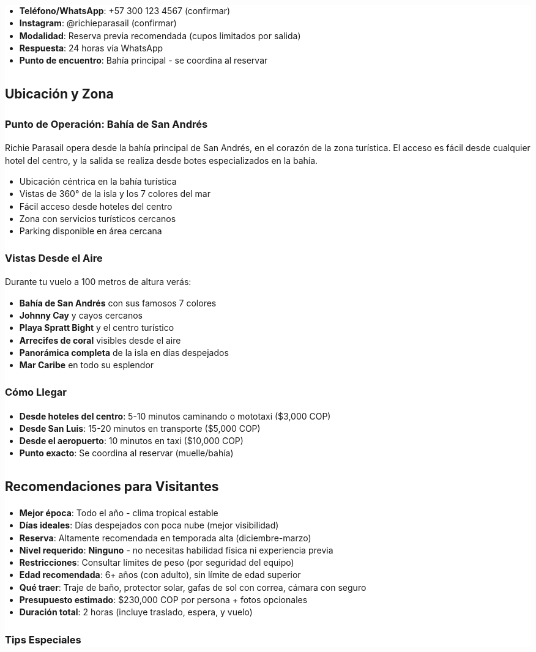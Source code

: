 - **Teléfono/WhatsApp**: +57 300 123 4567 (confirmar)
- **Instagram**: @richieparasail (confirmar)
- **Modalidad**: Reserva previa recomendada (cupos limitados por salida)
- **Respuesta**: 24 horas vía WhatsApp
- **Punto de encuentro**: Bahía principal - se coordina al reservar

## Ubicación y Zona

### Punto de Operación: Bahía de San Andrés

Richie Parasail opera desde la bahía principal de San Andrés, en el corazón de la zona turística. El acceso es fácil desde cualquier hotel del centro, y la salida se realiza desde botes especializados en la bahía.

- Ubicación céntrica en la bahía turística
- Vistas de 360° de la isla y los 7 colores del mar
- Fácil acceso desde hoteles del centro
- Zona con servicios turísticos cercanos
- Parking disponible en área cercana

### Vistas Desde el Aire

Durante tu vuelo a 100 metros de altura verás:
- **Bahía de San Andrés** con sus famosos 7 colores
- **Johnny Cay** y cayos cercanos
- **Playa Spratt Bight** y el centro turístico
- **Arrecifes de coral** visibles desde el aire
- **Panorámica completa** de la isla en días despejados
- **Mar Caribe** en todo su esplendor

### Cómo Llegar

- **Desde hoteles del centro**: 5-10 minutos caminando o mototaxi ($3,000 COP)
- **Desde San Luis**: 15-20 minutos en transporte ($5,000 COP)
- **Desde el aeropuerto**: 10 minutos en taxi ($10,000 COP)
- **Punto exacto**: Se coordina al reservar (muelle/bahía)

## Recomendaciones para Visitantes

- **Mejor época**: Todo el año - clima tropical estable
- **Días ideales**: Días despejados con poca nube (mejor visibilidad)
- **Reserva**: Altamente recomendada en temporada alta (diciembre-marzo)
- **Nivel requerido**: **Ninguno** - no necesitas habilidad física ni experiencia previa
- **Restricciones**: Consultar límites de peso (por seguridad del equipo)
- **Edad recomendada**: 6+ años (con adulto), sin límite de edad superior
- **Qué traer**: Traje de baño, protector solar, gafas de sol con correa, cámara con seguro
- **Presupuesto estimado**: $230,000 COP por persona + fotos opcionales
- **Duración total**: 2 horas (incluye traslado, espera, y vuelo)

### Tips Especiales
